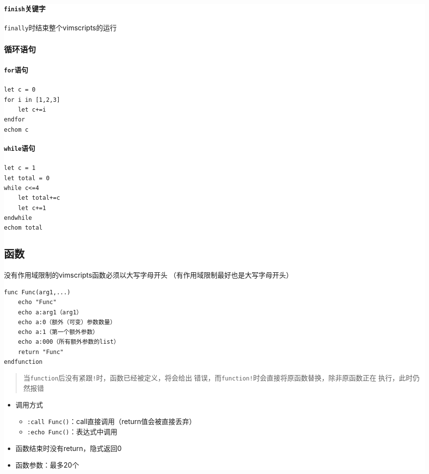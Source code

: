 ####	`finish`关键字

`finally`时结束整个vimscripts的运行

###	循环语句

####	`for`语句

```vim
let c = 0
for i in [1,2,3]
	let c+=i
endfor
echom c
```

####	`while`语句

```vim
let c = 1
let total = 0
while c<=4
	let total+=c
	let c+=1
endwhile
echom total
```

##	函数

没有作用域限制的vimscripts函数必须以大写字母开头
（有作用域限制最好也是大写字母开头）

```vim
func Func(arg1,...)
	echo "Func"
	echo a:arg1（arg1）
	echo a:0（额外（可变）参数数量）
	echo a:1（第一个额外参数）
	echo a:000（所有额外参数的list）
	return "Func"
endfunction
```

>	当`function`后没有紧跟`!`时，函数已经被定义，将会给出
	错误，而`function!`时会直接将原函数替换，除非原函数正在
	执行，此时仍然报错

-	调用方式

	-	`:call Func()`：call直接调用（return值会被直接丢弃）
	-	`:echo Func()`：表达式中调用

-	函数结束时没有return，隐式返回0

-	函数参数：最多20个
